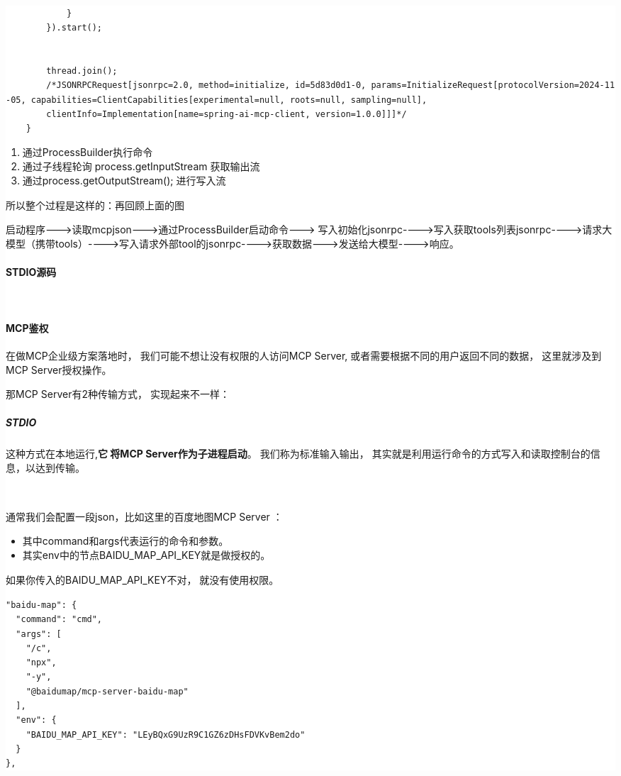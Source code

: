 ```
            }
        }).start();


        thread.join();
        /*JSONRPCRequest[jsonrpc=2.0, method=initialize, id=5d83d0d1-0, params=InitializeRequest[protocolVersion=2024-11-05, capabilities=ClientCapabilities[experimental=null, roots=null, sampling=null],
        clientInfo=Implementation[name=spring-ai-mcp-client, version=1.0.0]]]*/
    }
```

1. 通过ProcessBuilder执行命令
2. 通过子线程轮询 process.getInputStream 获取输出流
3. 通过process.getOutputStream(); 进行写入流

所以整个过程是这样的：再回顾上面的图

启动程序--->读取mcpjson--->通过ProcessBuilder启动命令---> 写入初始化jsonrpc---->写入获取tools列表jsonrpc---->请求大模型（携带tools）---->写入请求外部tool的jsonrpc---->获取数据--->发送给大模型---->响应。

#### STDIO源码

![]()

#### MCP鉴权

在做MCP企业级方案落地时， 我们可能不想让没有权限的人访问MCP Server, 或者需要根据不同的用户返回不同的数据， 这里就涉及到MCP Server授权操作。

那MCP Server有2种传输方式， 实现起来不一样：

##### STDIO

这种方式在本地运行,**它 将MCP Server作为子进程启动**。 我们称为标准输入输出， 其实就是利用运行命令的方式写入和读取控制台的信息，以达到传输。

![]()

通常我们会配置一段json，比如这里的百度地图MCP Server ：

* 其中command和args代表运行的命令和参数。
* 其实env中的节点BAIDU\_MAP\_API\_KEY就是做授权的。

如果你传入的BAIDU\_MAP\_API\_KEY不对， 就没有使用权限。

```
"baidu-map": {
  "command": "cmd",
  "args": [
    "/c",
    "npx",
    "-y",
    "@baidumap/mcp-server-baidu-map"
  ],
  "env": {
    "BAIDU_MAP_API_KEY": "LEyBQxG9UzR9C1GZ6zDHsFDVKvBem2do"
  }
},
```
